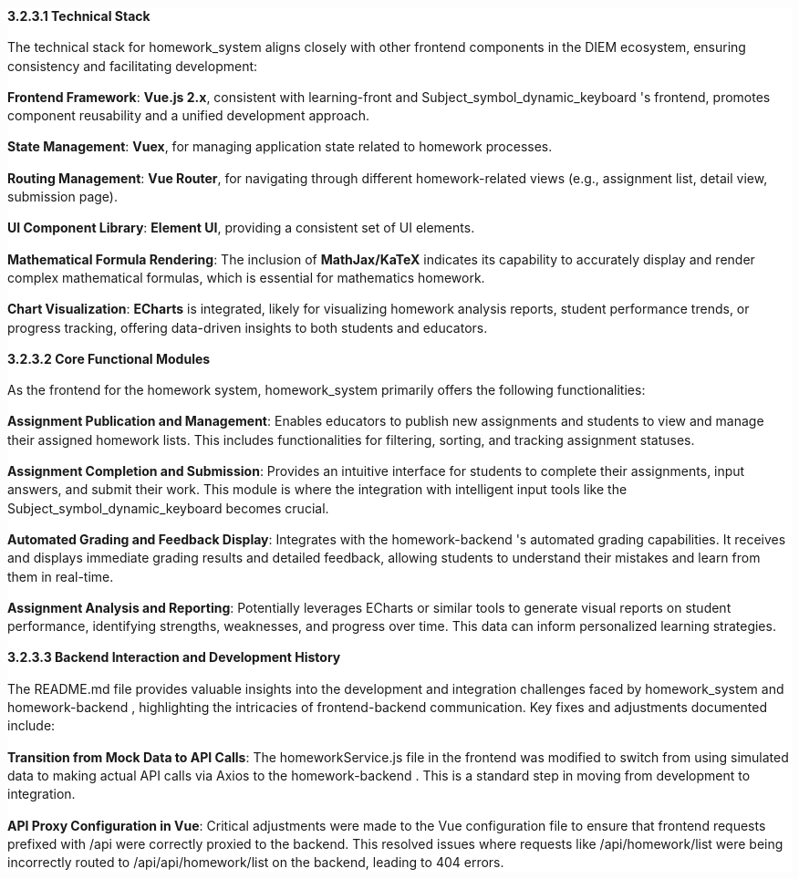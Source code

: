 **3.2.3.1 Technical Stack**

The technical stack for homework\_system aligns closely with other frontend components in the DIEM ecosystem, ensuring consistency and facilitating development:

**Frontend Framework**: **Vue.js 2.x**, consistent with learning-front and Subject\_symbol\_dynamic\_keyboard 's frontend, promotes component reusability and a unified development approach.

**State Management**: **Vuex**, for managing application state related to homework processes.

**Routing Management**: **Vue Router**, for navigating through different homework-related views (e.g., assignment list, detail view, submission page).

**UI Component Library**: **Element UI**, providing a consistent set of UI elements.

**Mathematical Formula Rendering**: The inclusion of **MathJax/KaTeX** indicates its capability to accurately display and render complex mathematical formulas, which is essential for mathematics homework.

**Chart Visualization**: **ECharts** is integrated, likely for visualizing homework analysis reports, student performance trends, or progress tracking, offering data-driven insights to both students and educators.

**3.2.3.2 Core Functional Modules**

As the frontend for the homework system, homework\_system primarily offers the following functionalities:

**Assignment Publication and Management**: Enables educators to publish new assignments and students to view and manage their assigned homework lists. This includes functionalities for filtering, sorting, and tracking assignment statuses.

**Assignment Completion and Submission**: Provides an intuitive interface for students to complete their assignments, input answers, and submit their work. This module is where the integration with intelligent input tools like the Subject\_symbol\_dynamic\_keyboard becomes crucial.

**Automated Grading and Feedback Display**: Integrates with the homework-backend 's automated grading capabilities. It receives and displays immediate grading results and detailed feedback, allowing students to understand their mistakes and learn from them in real-time.

**Assignment Analysis and Reporting**: Potentially leverages ECharts or similar tools to generate visual reports on student performance, identifying strengths, weaknesses, and progress over time. This data can inform personalized learning strategies.

**3.2.3.3 Backend Interaction and Development History**

The README.md file provides valuable insights into the development and integration challenges faced by homework\_system and homework-backend , highlighting the intricacies of frontend-backend communication. Key fixes and adjustments documented include:

**Transition from Mock Data to API Calls**: The homeworkService.js file in the frontend was modified to switch from using simulated data to making actual API calls via Axios to the homework-backend . This is a standard step in moving from development to integration.

**API Proxy Configuration in Vue**: Critical adjustments were made to the Vue configuration file to ensure that frontend requests prefixed with /api were correctly proxied to the backend. This resolved issues where requests like /api/homework/list were being incorrectly routed to /api/api/homework/list on the backend, leading to 404 errors.
